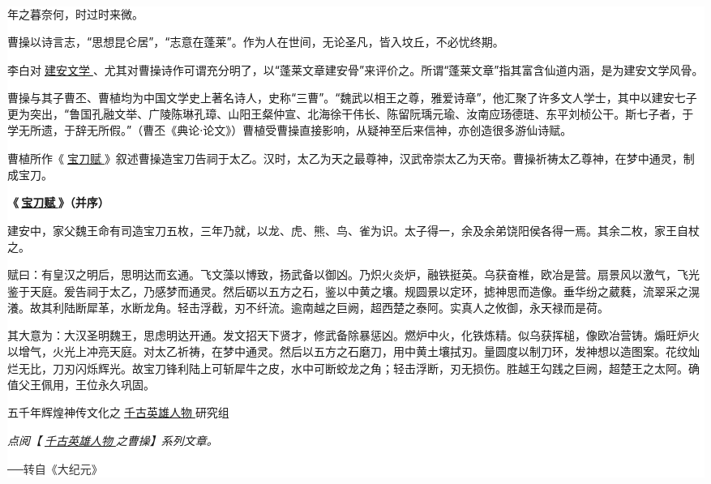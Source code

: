   年之暮奈何，时过时来微。
 </p>
 <p>
  曹操以诗言志，“思想昆仑居”，“志意在蓬莱”。作为人在世间，无论圣凡，皆入坟丘，不必忧终期。
 </p>
 <p>
  李白对
  <a href="https://www.ntdtv.com/gb/建安文学.htm">
   建安文学
  </a>
  、尤其对曹操诗作可谓充分明了，以“蓬莱文章建安骨”来评价之。所谓“蓬莱文章”指其富含仙道内涵，是为建安文学风骨。
 </p>
 <p>
  曹操与其子曹丕、曹植均为中国文学史上著名诗人，史称“三曹”。“魏武以相王之尊，雅爱诗章”，他汇聚了许多文人学士，其中以建安七子更为突出，“鲁国孔融文举、广陵陈琳孔璋、山阳王粲仲宣、北海徐干伟长、陈留阮瑀元瑜、汝南应玚德琏、东平刘桢公干。斯七子者，于学无所遗，于辞无所假。”（曹丕《典论‧论文》）曹植受曹操直接影响，从疑神至后来信神，亦创造很多游仙诗赋。
 </p>
 <p>
  曹植所作《
  <a href="https://www.ntdtv.com/gb/宝刀赋.htm">
   宝刀赋
  </a>
  》叙述曹操造宝刀告祠于太乙。汉时，太乙为天之最尊神，汉武帝崇太乙为天帝。曹操祈祷太乙尊神，在梦中通灵，制成宝刀。
 </p>
 <p>
  <strong>
   《
   <a href="https://www.ntdtv.com/gb/宝刀赋.htm">
    宝刀赋
   </a>
   》（并序）
  </strong>
 </p>
 <p>
  建安中，家父魏王命有司造宝刀五枚，三年乃就，以龙、虎、熊、鸟、雀为识。太子得一，余及余弟饶阳侯各得一焉。其余二枚，家王自杖之。
 </p>
 <p>
  赋曰：有皇汉之明后，思明达而玄通。飞文藻以博致，扬武备以御凶。乃炽火炎炉，融铁挺英。乌获奋椎，欧冶是营。扇景风以激气，飞光鉴于天庭。爰告祠于太乙，乃感梦而通灵。然后砺以五方之石，鉴以中黄之壤。规圆景以定环，摅神思而造像。垂华纷之葳蕤，流翠采之滉瀁。故其利陆断犀革，水断龙角。轻击浮截，刃不纤流。逾南越之巨阙，超西楚之泰阿。实真人之攸御，永天禄而是荷。
 </p>
 <p>
  其大意为：大汉圣明魏王，思虑明达开通。发文招天下贤才，修武备除暴惩凶。燃炉中火，化铁炼精。似乌获挥槌，像欧冶营铸。煽旺炉火以增气，火光上冲亮天庭。对太乙祈祷，在梦中通灵。然后以五方之石磨刀，用中黄土壤拭刃。量圆度以制刀环，发神想以造图案。花纹灿烂无比，刀刃闪烁辉光。故宝刀锋利陆上可斩犀牛之皮，水中可断蛟龙之角；轻击浮断，刃无损伤。胜越王勾践之巨阙，超楚王之太阿。确值父王佩用，王位永久巩固。
 </p>
 <p>
  五千年辉煌神传文化之
  <a href="https://www.ntdtv.com/gb/千古英雄人物.htm">
   千古英雄人物
  </a>
  研究组
 </p>
 <p>
  <em>
   点阅【
   <a href="https://www.ntdtv.com/gb/千古英雄人物.htm">
    千古英雄人物
   </a>
   之曹操】系列文章。
  </em>
 </p>
 <p>
  <span style="color: #343434; font-family: helvetica neue, helvetica, arial, sans-serif;">
   ──转自《大纪元》
  </span>
 </p>